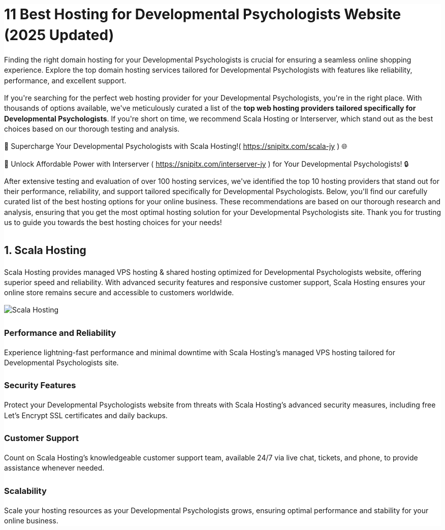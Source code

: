 # 11 Best Hosting for Developmental Psychologists Website (2025 Updated)

Finding the right domain hosting for your Developmental Psychologists is crucial for ensuring a seamless online shopping experience. Explore the top domain hosting services tailored for Developmental Psychologists with features like reliability, performance, and excellent support.

If you're searching for the perfect web hosting provider for your Developmental Psychologists, you're in the right place. With thousands of options available, we've meticulously curated a list of the **top web hosting providers tailored specifically for Developmental Psychologists**. If you're short on time, we recommend Scala Hosting or Interserver, which stand out as the best choices based on our thorough testing and analysis.

🚀 Supercharge Your Developmental Psychologists with Scala Hosting!( https://snipitx.com/scala-jy ) 🌐 

💸 Unlock Affordable Power with Interserver ( https://snipitx.com/interserver-jy ) for Your Developmental Psychologists! 🔒

After extensive testing and evaluation of over 100 hosting services, we've identified the top 10 hosting providers that stand out for their performance, reliability, and support tailored specifically for Developmental Psychologists. Below, you'll find our carefully curated list of the best hosting options for your online business. These recommendations are based on our thorough research and analysis, ensuring that you get the most optimal hosting solution for your Developmental Psychologists site. Thank you for trusting us to guide you towards the best hosting choices for your needs!

## 1. Scala Hosting

Scala Hosting provides managed VPS hosting & shared hosting optimized for Developmental Psychologists website, offering superior speed and reliability. With advanced security features and responsive customer support, Scala Hosting ensures your online store remains secure and accessible to customers worldwide.

![Scala Hosting](https://i.imgur.com/uJ5JIK3.png "Scala Web Hosting")

### Performance and Reliability
Experience lightning-fast performance and minimal downtime with Scala Hosting’s managed VPS hosting tailored for Developmental Psychologists site.

### Security Features
Protect your Developmental Psychologists website from threats with Scala Hosting’s advanced security measures, including free Let’s Encrypt SSL certificates and daily backups.

### Customer Support
Count on Scala Hosting’s knowledgeable customer support team, available 24/7 via live chat, tickets, and phone, to provide assistance whenever needed.

### Scalability
Scale your hosting resources as your Developmental Psychologists grows, ensuring optimal performance and stability for your online business.
